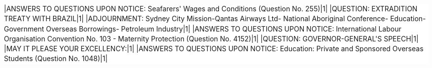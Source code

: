 |ANSWERS TO QUESTIONS UPON NOTICE: Seafarers' Wages and Conditions (Question No. 255)|1|
|QUESTION: EXTRADITION TREATY WITH BRAZIL|1|
|ADJOURNMENT: Sydney City Mission-Qantas Airways Ltd- National Aboriginal Conference- Education- Government Overseas Borrowings- Petroleum Industry|1|
|ANSWERS TO QUESTIONS UPON NOTICE: International Labour Organisation Convention No. 103 - Maternity Protection (Question No. 4152)|1|
|QUESTION: GOVERNOR-GENERAL'S SPEECH|1|
|MAY IT PLEASE YOUR EXCELLENCY:|1|
|ANSWERS TO QUESTIONS UPON NOTICE: Education: Private and Sponsored Overseas Students (Question No. 1048)|1|
